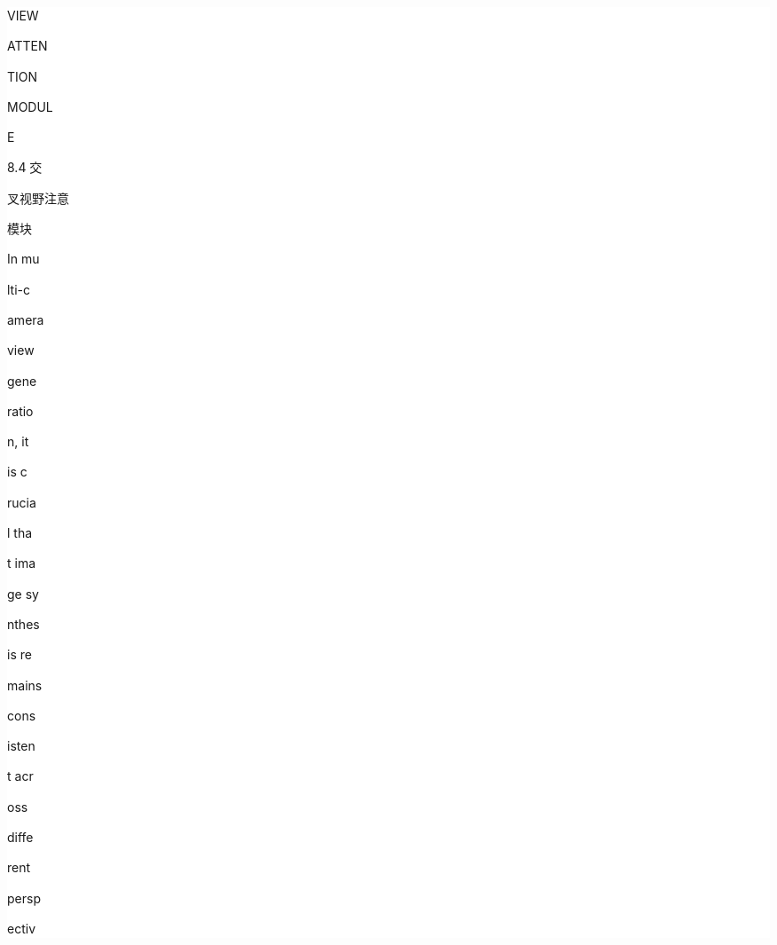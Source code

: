 VIEW 

ATTEN

TION 

MODUL

E



8.4 交

叉视野注意

模块



In mu

lti-c

amera

 view

 gene

ratio

n, it

 is c

rucia

l tha

t ima

ge sy

nthes

is re

mains

 cons

isten

t acr

oss



diffe

rent 

persp

ectiv
